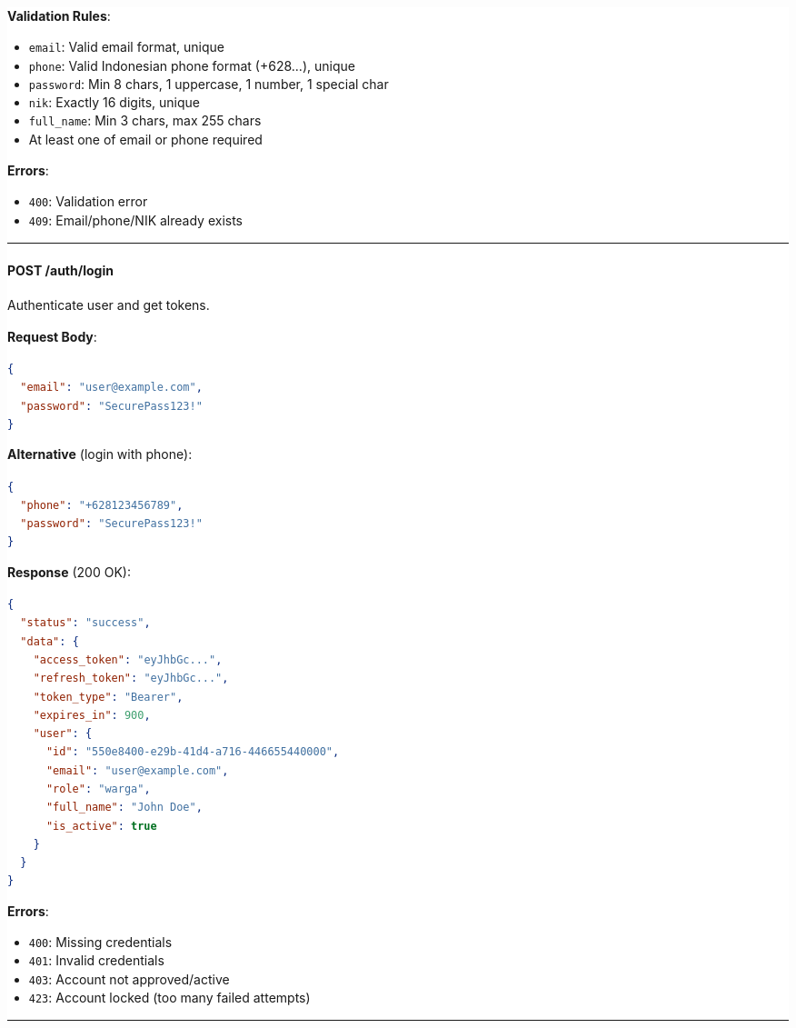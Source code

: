 **Validation Rules**:
- `email`: Valid email format, unique
- `phone`: Valid Indonesian phone format (+628...), unique
- `password`: Min 8 chars, 1 uppercase, 1 number, 1 special char
- `nik`: Exactly 16 digits, unique
- `full_name`: Min 3 chars, max 255 chars
- At least one of email or phone required

**Errors**:
- `400`: Validation error
- `409`: Email/phone/NIK already exists

---

#### POST /auth/login

Authenticate user and get tokens.

**Request Body**:
```json
{
  "email": "user@example.com",
  "password": "SecurePass123!"
}
```

**Alternative** (login with phone):
```json
{
  "phone": "+628123456789",
  "password": "SecurePass123!"
}
```

**Response** (200 OK):
```json
{
  "status": "success",
  "data": {
    "access_token": "eyJhbGc...",
    "refresh_token": "eyJhbGc...",
    "token_type": "Bearer",
    "expires_in": 900,
    "user": {
      "id": "550e8400-e29b-41d4-a716-446655440000",
      "email": "user@example.com",
      "role": "warga",
      "full_name": "John Doe",
      "is_active": true
    }
  }
}
```

**Errors**:
- `400`: Missing credentials
- `401`: Invalid credentials
- `403`: Account not approved/active
- `423`: Account locked (too many failed attempts)

---